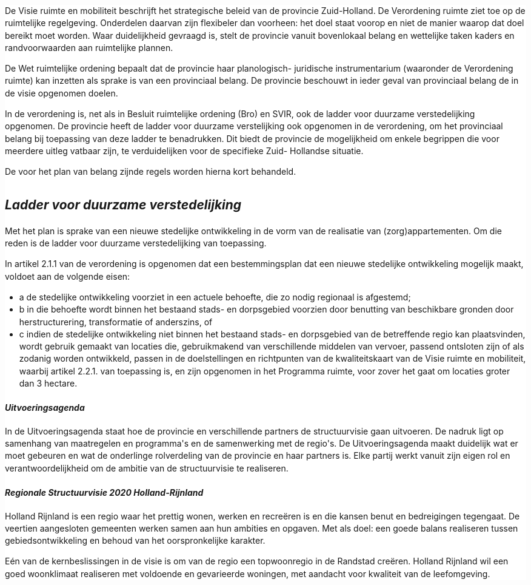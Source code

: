 De Visie ruimte en mobiliteit beschrijft het strategische beleid van de provincie Zuid-Holland. De Verordening ruimte ziet toe op de ruimtelijke regelgeving. Onderdelen daarvan zijn flexibeler dan voorheen: het doel staat voorop en niet de manier waarop dat doel bereikt moet worden. Waar duidelijkheid gevraagd is, stelt de provincie vanuit bovenlokaal belang en wettelijke taken kaders en randvoorwaarden aan ruimtelijke plannen.

De Wet ruimtelijke ordening bepaalt dat de provincie haar planologisch- juridische instrumentarium (waaronder de Verordening ruimte) kan inzetten als sprake is van een provinciaal belang. De provincie beschouwt in ieder geval van provinciaal belang de in de visie opgenomen doelen.

In de verordening is, net als in Besluit ruimtelijke ordening (Bro) en SVIR, ook de ladder voor duurzame verstedelijking opgenomen. De provincie heeft de ladder voor duurzame verstelijking ook opgenomen in de verordening, om het provinciaal belang bij toepassing van deze ladder te benadrukken. Dit biedt de provincie de mogelijkheid om enkele begrippen die voor meerdere uitleg vatbaar zijn, te verduidelijken voor de specifieke Zuid- Hollandse situatie.

De voor het plan van belang zijnde regels worden hierna kort behandeld.

## *Ladder voor duurzame verstedelijking*

Met het plan is sprake van een nieuwe stedelijke ontwikkeling in de vorm van de realisatie van (zorg)appartementen. Om die reden is de ladder voor duurzame verstedelijking van toepassing.

In artikel 2.1.1 van de verordening is opgenomen dat een bestemmingsplan dat een nieuwe stedelijke ontwikkeling mogelijk maakt, voldoet aan de volgende eisen:

- a de stedelijke ontwikkeling voorziet in een actuele behoefte, die zo nodig regionaal is afgestemd;
- b in die behoefte wordt binnen het bestaand stads- en dorpsgebied voorzien door benutting van beschikbare gronden door herstructurering, transformatie of anderszins, of
- c indien de stedelijke ontwikkeling niet binnen het bestaand stads- en dorpsgebied van de betreffende regio kan plaatsvinden, wordt gebruik gemaakt van locaties die, gebruikmakend van verschillende middelen van vervoer, passend ontsloten zijn of als zodanig worden ontwikkeld, passen in de doelstellingen en richtpunten van de kwaliteitskaart van de Visie ruimte en mobiliteit, waarbij artikel 2.2.1. van toepassing is, en zijn opgenomen in het Programma ruimte, voor zover het gaat om locaties groter dan 3 hectare.

#### *Uitvoeringsagenda*

In de Uitvoeringsagenda staat hoe de provincie en verschillende partners de structuurvisie gaan uitvoeren. De nadruk ligt op samenhang van maatregelen en programma's en de samenwerking met de regio's. De Uitvoeringsagenda maakt duidelijk wat er moet gebeuren en wat de onderlinge rolverdeling van de provincie en haar partners is. Elke partij werkt vanuit zijn eigen rol en verantwoordelijkheid om de ambitie van de structuurvisie te realiseren.

#### *Regionale Structuurvisie 2020 Holland-Rijnland*

Holland Rijnland is een regio waar het prettig wonen, werken en recreëren is en die kansen benut en bedreigingen tegengaat. De veertien aangesloten gemeenten werken samen aan hun ambities en opgaven. Met als doel: een goede balans realiseren tussen gebiedsontwikkeling en behoud van het oorspronkelijke karakter.

Eén van de kernbeslissingen in de visie is om van de regio een topwoonregio in de Randstad creëren. Holland Rijnland wil een goed woonklimaat realiseren met voldoende en gevarieerde woningen, met aandacht voor kwaliteit van de leefomgeving.
